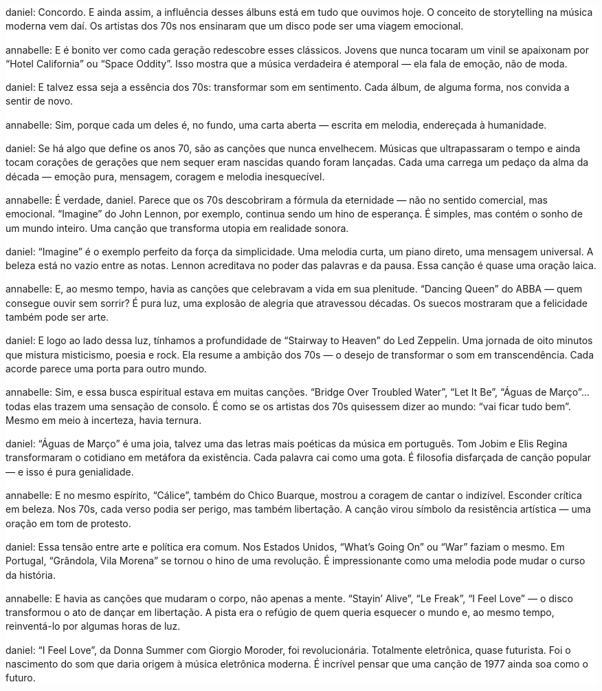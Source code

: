 daniel: Concordo. E ainda assim, a influência desses álbuns está em tudo que ouvimos hoje. O conceito de storytelling na música moderna vem daí. Os artistas dos 70s nos ensinaram que um disco pode ser uma viagem emocional.

annabelle: E é bonito ver como cada geração redescobre esses clássicos. Jovens que nunca tocaram um vinil se apaixonam por “Hotel California” ou “Space Oddity”. Isso mostra que a música verdadeira é atemporal — ela fala de emoção, não de moda.

daniel: E talvez essa seja a essência dos 70s: transformar som em sentimento. Cada álbum, de alguma forma, nos convida a sentir de novo.

annabelle: Sim, porque cada um deles é, no fundo, uma carta aberta — escrita em melodia, endereçada à humanidade.

daniel: Se há algo que define os anos 70, são as canções que nunca envelhecem. Músicas que ultrapassaram o tempo e ainda tocam corações de gerações que nem sequer eram nascidas quando foram lançadas. Cada uma carrega um pedaço da alma da década — emoção pura, mensagem, coragem e melodia inesquecível.

annabelle: É verdade, daniel. Parece que os 70s descobriram a fórmula da eternidade — não no sentido comercial, mas emocional. “Imagine” do John Lennon, por exemplo, continua sendo um hino de esperança. É simples, mas contém o sonho de um mundo inteiro. Uma canção que transforma utopia em realidade sonora.

daniel: “Imagine” é o exemplo perfeito da força da simplicidade. Uma melodia curta, um piano direto, uma mensagem universal. A beleza está no vazio entre as notas. Lennon acreditava no poder das palavras e da pausa. Essa canção é quase uma oração laica.

annabelle: E, ao mesmo tempo, havia as canções que celebravam a vida em sua plenitude. “Dancing Queen” do ABBA — quem consegue ouvir sem sorrir? É pura luz, uma explosão de alegria que atravessou décadas. Os suecos mostraram que a felicidade também pode ser arte.

daniel: E logo ao lado dessa luz, tínhamos a profundidade de “Stairway to Heaven” do Led Zeppelin. Uma jornada de oito minutos que mistura misticismo, poesia e rock. Ela resume a ambição dos 70s — o desejo de transformar o som em transcendência. Cada acorde parece uma porta para outro mundo.

annabelle: Sim, e essa busca espiritual estava em muitas canções. “Bridge Over Troubled Water”, “Let It Be”, “Águas de Março”... todas elas trazem uma sensação de consolo. É como se os artistas dos 70s quisessem dizer ao mundo: “vai ficar tudo bem”. Mesmo em meio à incerteza, havia ternura.

daniel: “Águas de Março” é uma joia, talvez uma das letras mais poéticas da música em português. Tom Jobim e Elis Regina transformaram o cotidiano em metáfora da existência. Cada palavra cai como uma gota. É filosofia disfarçada de canção popular — e isso é pura genialidade.

annabelle: E no mesmo espírito, “Cálice”, também do Chico Buarque, mostrou a coragem de cantar o indizível. Esconder crítica em beleza. Nos 70s, cada verso podia ser perigo, mas também libertação. A canção virou símbolo da resistência artística — uma oração em tom de protesto.

daniel: Essa tensão entre arte e política era comum. Nos Estados Unidos, “What’s Going On” ou “War” faziam o mesmo. Em Portugal, “Grândola, Vila Morena” se tornou o hino de uma revolução. É impressionante como uma melodia pode mudar o curso da história.

annabelle: E havia as canções que mudaram o corpo, não apenas a mente. “Stayin’ Alive”, “Le Freak”, “I Feel Love” — o disco transformou o ato de dançar em libertação. A pista era o refúgio de quem queria esquecer o mundo e, ao mesmo tempo, reinventá-lo por algumas horas de luz.

daniel: “I Feel Love”, da Donna Summer com Giorgio Moroder, foi revolucionária. Totalmente eletrônica, quase futurista. Foi o nascimento do som que daria origem à música eletrônica moderna. É incrível pensar que uma canção de 1977 ainda soa como o futuro.
